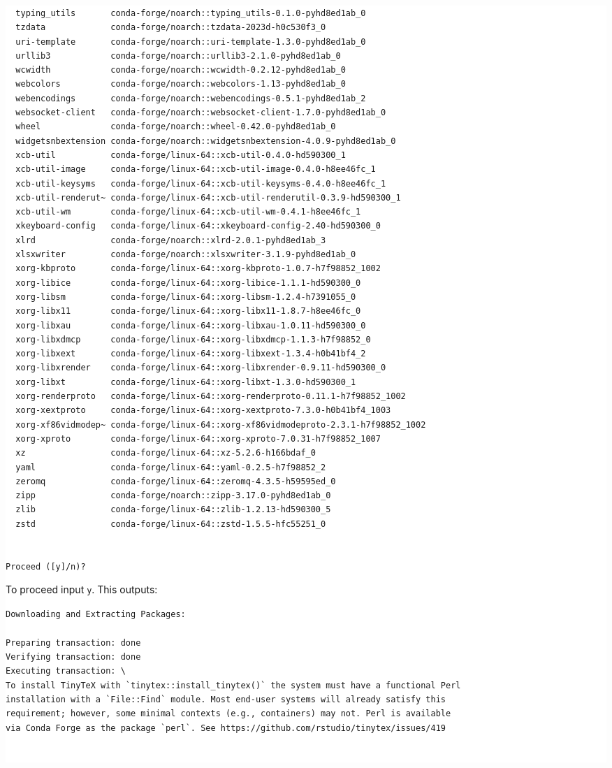 ```
  typing_utils       conda-forge/noarch::typing_utils-0.1.0-pyhd8ed1ab_0 
  tzdata             conda-forge/noarch::tzdata-2023d-h0c530f3_0 
  uri-template       conda-forge/noarch::uri-template-1.3.0-pyhd8ed1ab_0 
  urllib3            conda-forge/noarch::urllib3-2.1.0-pyhd8ed1ab_0 
  wcwidth            conda-forge/noarch::wcwidth-0.2.12-pyhd8ed1ab_0 
  webcolors          conda-forge/noarch::webcolors-1.13-pyhd8ed1ab_0 
  webencodings       conda-forge/noarch::webencodings-0.5.1-pyhd8ed1ab_2 
  websocket-client   conda-forge/noarch::websocket-client-1.7.0-pyhd8ed1ab_0 
  wheel              conda-forge/noarch::wheel-0.42.0-pyhd8ed1ab_0 
  widgetsnbextension conda-forge/noarch::widgetsnbextension-4.0.9-pyhd8ed1ab_0 
  xcb-util           conda-forge/linux-64::xcb-util-0.4.0-hd590300_1 
  xcb-util-image     conda-forge/linux-64::xcb-util-image-0.4.0-h8ee46fc_1 
  xcb-util-keysyms   conda-forge/linux-64::xcb-util-keysyms-0.4.0-h8ee46fc_1 
  xcb-util-renderut~ conda-forge/linux-64::xcb-util-renderutil-0.3.9-hd590300_1 
  xcb-util-wm        conda-forge/linux-64::xcb-util-wm-0.4.1-h8ee46fc_1 
  xkeyboard-config   conda-forge/linux-64::xkeyboard-config-2.40-hd590300_0 
  xlrd               conda-forge/noarch::xlrd-2.0.1-pyhd8ed1ab_3 
  xlsxwriter         conda-forge/noarch::xlsxwriter-3.1.9-pyhd8ed1ab_0 
  xorg-kbproto       conda-forge/linux-64::xorg-kbproto-1.0.7-h7f98852_1002 
  xorg-libice        conda-forge/linux-64::xorg-libice-1.1.1-hd590300_0 
  xorg-libsm         conda-forge/linux-64::xorg-libsm-1.2.4-h7391055_0 
  xorg-libx11        conda-forge/linux-64::xorg-libx11-1.8.7-h8ee46fc_0 
  xorg-libxau        conda-forge/linux-64::xorg-libxau-1.0.11-hd590300_0 
  xorg-libxdmcp      conda-forge/linux-64::xorg-libxdmcp-1.1.3-h7f98852_0 
  xorg-libxext       conda-forge/linux-64::xorg-libxext-1.3.4-h0b41bf4_2 
  xorg-libxrender    conda-forge/linux-64::xorg-libxrender-0.9.11-hd590300_0 
  xorg-libxt         conda-forge/linux-64::xorg-libxt-1.3.0-hd590300_1 
  xorg-renderproto   conda-forge/linux-64::xorg-renderproto-0.11.1-h7f98852_1002 
  xorg-xextproto     conda-forge/linux-64::xorg-xextproto-7.3.0-h0b41bf4_1003 
  xorg-xf86vidmodep~ conda-forge/linux-64::xorg-xf86vidmodeproto-2.3.1-h7f98852_1002 
  xorg-xproto        conda-forge/linux-64::xorg-xproto-7.0.31-h7f98852_1007 
  xz                 conda-forge/linux-64::xz-5.2.6-h166bdaf_0 
  yaml               conda-forge/linux-64::yaml-0.2.5-h7f98852_2 
  zeromq             conda-forge/linux-64::zeromq-4.3.5-h59595ed_0 
  zipp               conda-forge/noarch::zipp-3.17.0-pyhd8ed1ab_0 
  zlib               conda-forge/linux-64::zlib-1.2.13-hd590300_5 
  zstd               conda-forge/linux-64::zstd-1.5.5-hfc55251_0 


Proceed ([y]/n)? 

```

To proceed input ```y```. This outputs:

```
Downloading and Extracting Packages:
                                                                                                                                                          
Preparing transaction: done                                                                                                                               
Verifying transaction: done                                                                                                                               
Executing transaction: \                                                                                                                                  
To install TinyTeX with `tinytex::install_tinytex()` the system must have a functional Perl                                                               
installation with a `File::Find` module. Most end-user systems will already satisfy this                                                                  
requirement; however, some minimal contexts (e.g., containers) may not. Perl is available                                                                 
via Conda Forge as the package `perl`. See https://github.com/rstudio/tinytex/issues/419                                                                  
                                                                                                                                                          
                                                                                                                                                          
```